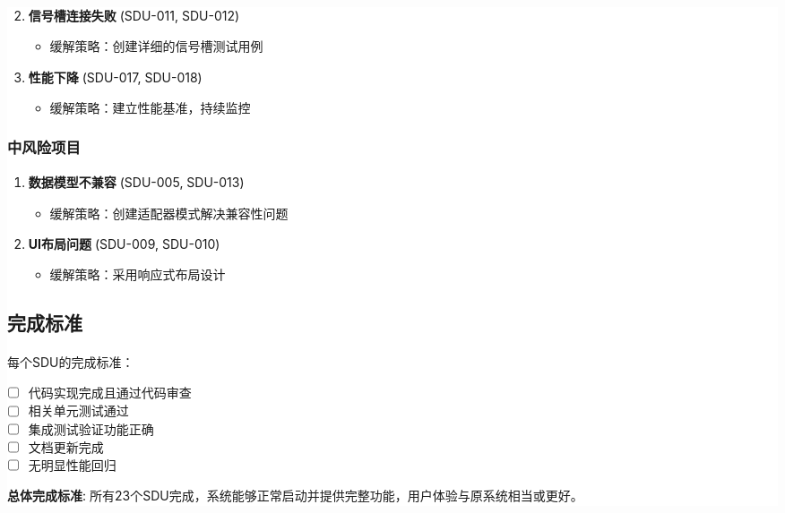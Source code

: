2. **信号槽连接失败** (SDU-011, SDU-012)
   - 缓解策略：创建详细的信号槽测试用例

3. **性能下降** (SDU-017, SDU-018)
   - 缓解策略：建立性能基准，持续监控

### 中风险项目
1. **数据模型不兼容** (SDU-005, SDU-013)
   - 缓解策略：创建适配器模式解决兼容性问题

2. **UI布局问题** (SDU-009, SDU-010)
   - 缓解策略：采用响应式布局设计

## 完成标准

每个SDU的完成标准：
- [ ] 代码实现完成且通过代码审查
- [ ] 相关单元测试通过
- [ ] 集成测试验证功能正确
- [ ] 文档更新完成
- [ ] 无明显性能回归

**总体完成标准**: 所有23个SDU完成，系统能够正常启动并提供完整功能，用户体验与原系统相当或更好。
